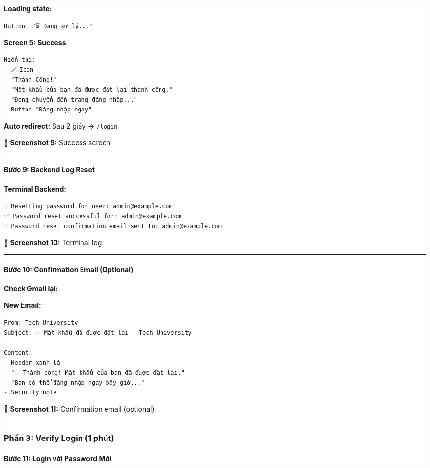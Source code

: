 **Loading state:**
```
Button: "⏳ Đang xử lý..."
```

**Screen 5: Success**
```
Hiển thị:
- ✅ Icon
- "Thành Công!"
- "Mật khẩu của bạn đã được đặt lại thành công."
- "Đang chuyển đến trang đăng nhập..."
- Button "Đăng nhập ngay"
```

**Auto redirect:** Sau 2 giây → `/login`

**📸 Screenshot 9:** Success screen

---

#### Bước 9: Backend Log Reset

**Terminal Backend:**
```
🔐 Resetting password for user: admin@example.com
✅ Password reset successful for: admin@example.com
📧 Password reset confirmation email sent to: admin@example.com
```

**📸 Screenshot 10:** Terminal log

---

#### Bước 10: Confirmation Email (Optional)

**Check Gmail lại:**

**New Email:**
```
From: Tech University
Subject: ✅ Mật khẩu đã được đặt lại - Tech University

Content:
- Header xanh lá
- "✅ Thành công! Mật khẩu của bạn đã được đặt lại."
- "Bạn có thể đăng nhập ngay bây giờ..."
- Security note
```

**📸 Screenshot 11:** Confirmation email (optional)

---

### Phần 3: Verify Login (1 phút)

#### Bước 11: Login với Password Mới
